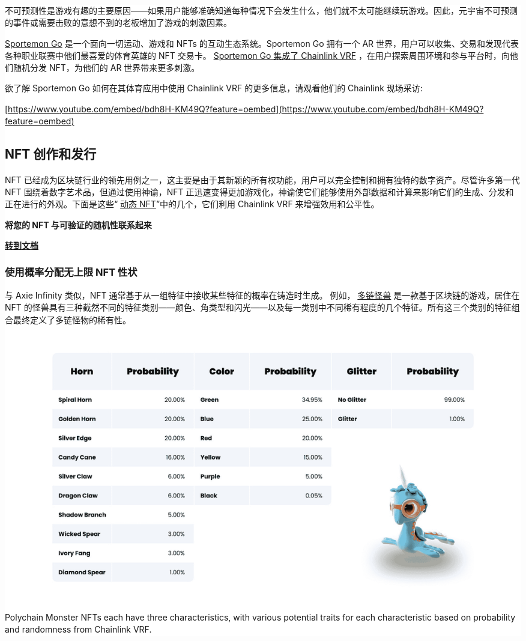 不可预测性是游戏有趣的主要原因——如果用户能够准确知道每种情况下会发生什么，他们就不太可能继续玩游戏。因此，元宇宙不可预测的事件或需要击败的意想不到的老板增加了游戏的刺激因素。

[Sportemon Go](https://www.sportemongo.com/) 是一个面向一切运动、游戏和 NFTs 的互动生态系统。Sportemon Go 拥有一个 AR 世界，用户可以收集、交易和发现代表各种职业联赛中他们最喜爱的体育英雄的 NFT 交易卡。 [Sportemon Go 集成了 Chainlink VRF](https://www.chainlinkecosystem.com/ecosystem/sportemon-go/) ，在用户探索周围环境和参与平台时，向他们随机分发 NFT，为他们的 AR 世界带来更多刺激。

欲了解 Sportemon Go 如何在其体育应用中使用 Chainlink VRF 的更多信息，请观看他们的 Chainlink 现场采访:

[https://www.youtube.com/embed/bdh8H-KM49Q?feature=oembed](https://www.youtube.com/embed/bdh8H-KM49Q?feature=oembed)

## NFT 创作和发行

NFT 已经成为区块链行业的领先用例之一，这主要是由于其新颖的所有权功能，用户可以完全控制和拥有独特的数字资产。尽管许多第一代 NFT 围绕着数字艺术品，但通过使用神谕，NFT 正迅速变得更加游戏化，神谕使它们能够使用外部数据和计算来影响它们的生成、分发和正在进行的外观。下面是这些“ [动态 NFT](https://blog.chain.link/create-dynamic-nfts-using-chainlink-oracles/)”中的几个，它们利用 Chainlink VRF 来增强效用和公平性。

**将您的 NFT 与可验证的随机性联系起来**

**[转到文档](https://docs.chain.link/docs/chainlink-vrf/)**

### 使用概率分配无上限 NFT 性状

与 Axie Infinity 类似，NFT 通常基于从一组特征中接收某些特征的概率在铸造时生成。 例如， [多链怪兽](https://polkamon.com/) 是一款基于区块链的游戏，居住在 NFT 的怪兽具有三种截然不同的特征类别——颜色、角类型和闪光——以及每一类别中不同稀有程度的几个特征。所有这三个类别的特征组合最终定义了多链怪物的稀有性。

![Polychain Monsters use Chainlink VRF to assign traits to its NFTs.](img/2ff2d283f425f1922da55ffdca07ff09.png)

<figcaption id="caption-attachment-2566" class="wp-caption-text">Polychain Monster NFTs each have three characteristics, with various potential traits for each characteristic based on probability and randomness from Chainlink VRF.</figcaption>
